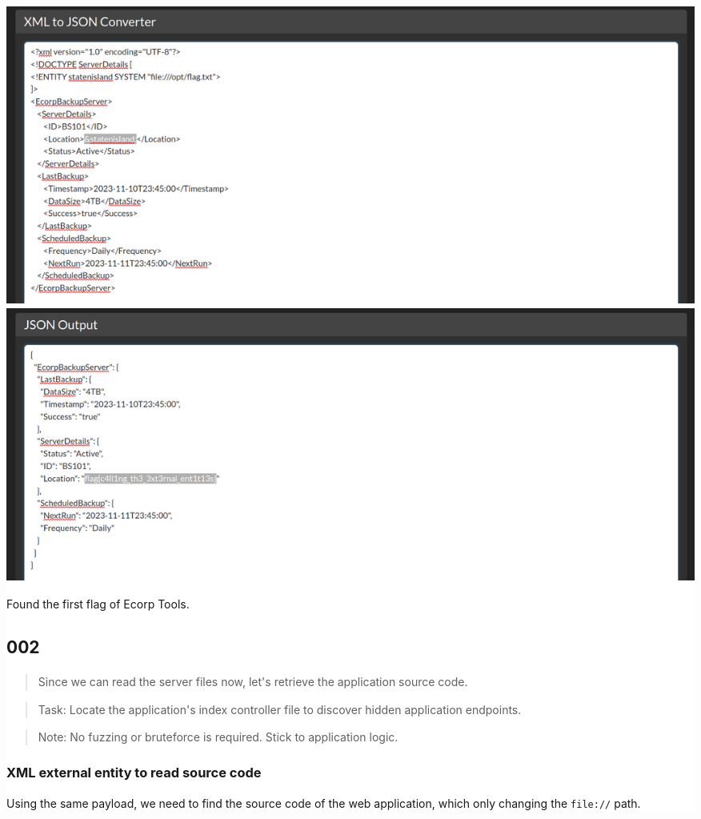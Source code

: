 ![image](/assets/sans-offensive-ops-25/20250319004759.png)
![image](/assets/sans-offensive-ops-25/20250319004811.png)

Found the first flag of Ecorp Tools.

## 002

> Since we can read the server files now, let's retrieve the application source code.

> Task: Locate the application's index controller file to discover hidden application endpoints.

> Note: No fuzzing or bruteforce is required. Stick to application logic.

### XML external entity to read source code

Using the same payload, we need to find the source code of the web application, which only changing the `file://` path.
